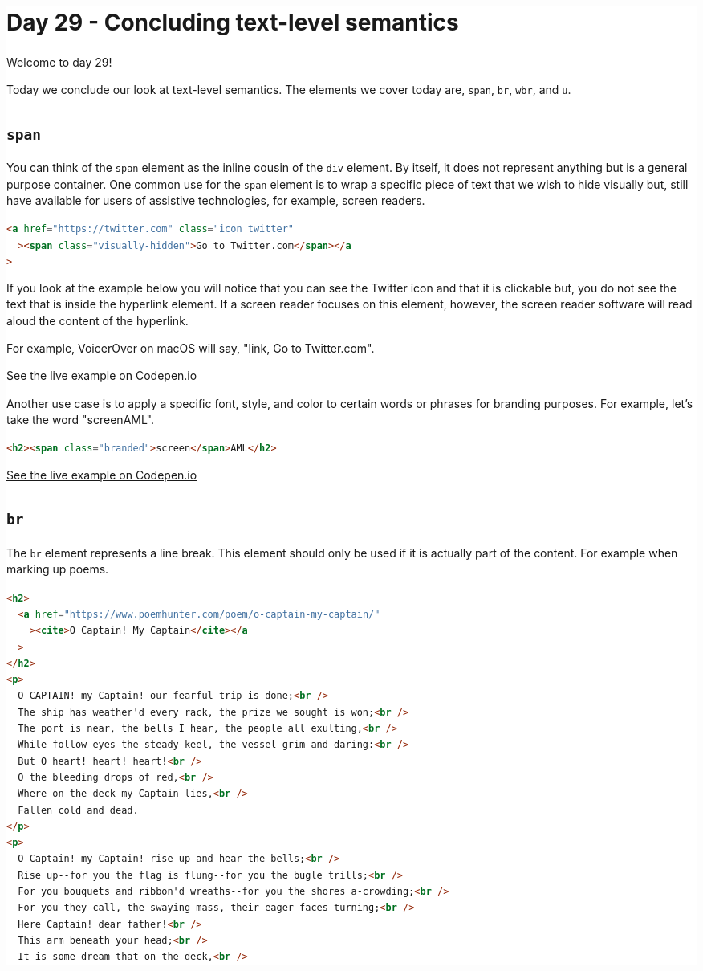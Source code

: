 # Day 29 - Concluding text-level semantics

Welcome to day 29!

Today we conclude our look at text-level semantics. The elements we cover today are, `span`, `br`, `wbr`, and `u`.

## `span`

You can think of the `span` element as the inline cousin of the `div` element. By itself, it does not represent anything but is a general purpose container. One common use for the `span` element is to wrap a specific piece of text that we wish to hide visually but, still have available for users of assistive technologies, for example, screen readers.

```html
<a href="https://twitter.com" class="icon twitter"
  ><span class="visually-hidden">Go to Twitter.com</span></a
>
```

If you look at the example below you will notice that you can see the Twitter icon and that it is clickable but, you do not see the text that is inside the hyperlink element. If a screen reader focuses on this element, however, the screen reader software will read aloud the content of the hyperlink.

For example, VoicerOver on macOS will say, "link, Go to Twitter.com".

[See the live example on Codepen.io](https://codepen.io/schalkneethling/pen/xxqbvoZ)

Another use case is to apply a specific font, style, and color to certain words or phrases for branding purposes. For example, let’s take the word "screenAML".

```html
<h2><span class="branded">screen</span>AML</h2>
```

[See the live example on Codepen.io](https://codepen.io/schalkneethling/pen/qBrdddq)

## `br`

The `br` element represents a line break. This element should only be used if it is actually part of the content. For example when marking up poems.

```html
<h2>
  <a href="https://www.poemhunter.com/poem/o-captain-my-captain/"
    ><cite>O Captain! My Captain</cite></a
  >
</h2>
<p>
  O CAPTAIN! my Captain! our fearful trip is done;<br />
  The ship has weather'd every rack, the prize we sought is won;<br />
  The port is near, the bells I hear, the people all exulting,<br />
  While follow eyes the steady keel, the vessel grim and daring:<br />
  But O heart! heart! heart!<br />
  O the bleeding drops of red,<br />
  Where on the deck my Captain lies,<br />
  Fallen cold and dead.
</p>
<p>
  O Captain! my Captain! rise up and hear the bells;<br />
  Rise up--for you the flag is flung--for you the bugle trills;<br />
  For you bouquets and ribbon'd wreaths--for you the shores a-crowding;<br />
  For you they call, the swaying mass, their eager faces turning;<br />
  Here Captain! dear father!<br />
  This arm beneath your head;<br />
  It is some dream that on the deck,<br />
```